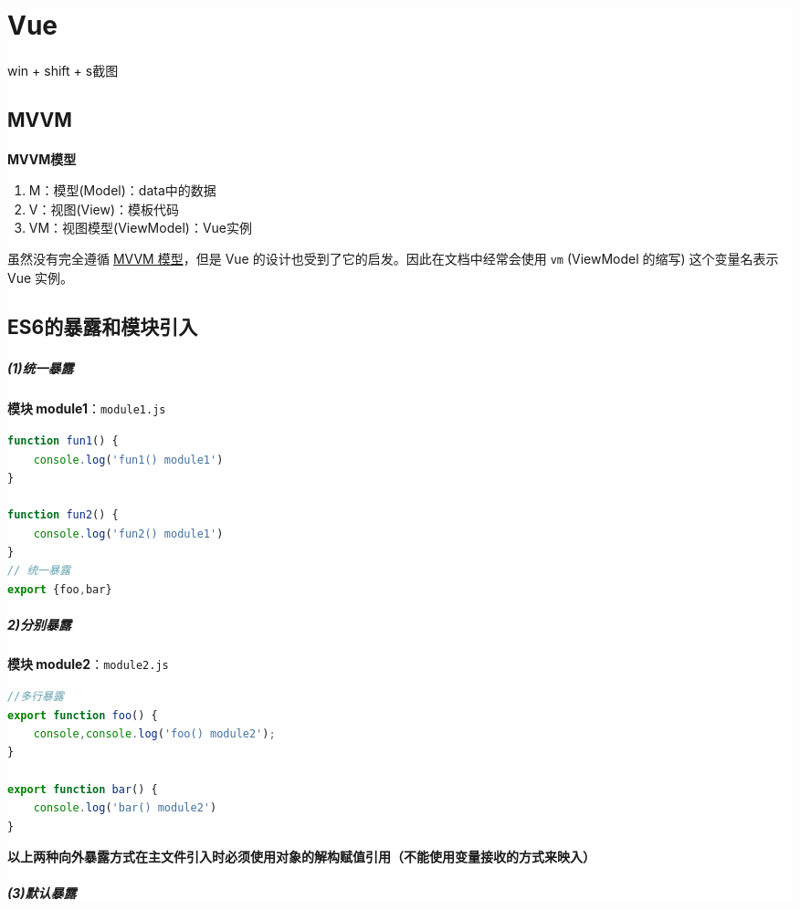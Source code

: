 # Vue

win + shift + s截图

## MVVM

**MVVM模型**

1. M：模型(Model)：data中的数据
2. V：视图(View)：模板代码
3. VM：视图模型(ViewModel)：Vue实例

虽然没有完全遵循 [MVVM 模型](https://zh.wikipedia.org/wiki/MVVM)，但是 Vue 的设计也受到了它的启发。因此在文档中经常会使用 `vm` (ViewModel 的缩写) 这个变量名表示 Vue 实例。



## ES6的暴露和模块引入

##### (1)统一暴露

**模块 module1**：`module1.js`

```js
function fun1() {
    console.log('fun1() module1')
}
 
function fun2() {
    console.log('fun2() module1')
}
// 统一暴露
export {foo,bar}
```

##### 2)分别暴露

**模块 module2**：`module2.js`

```js
//多行暴露
export function foo() {
    console,console.log('foo() module2');
}
 
export function bar() {
    console.log('bar() module2')
}

```

**以上两种向外暴露方式在主文件引入时必须使用对象的解构赋值引用（不能使用变量接收的方式来映入）**

##### (3)默认暴露
